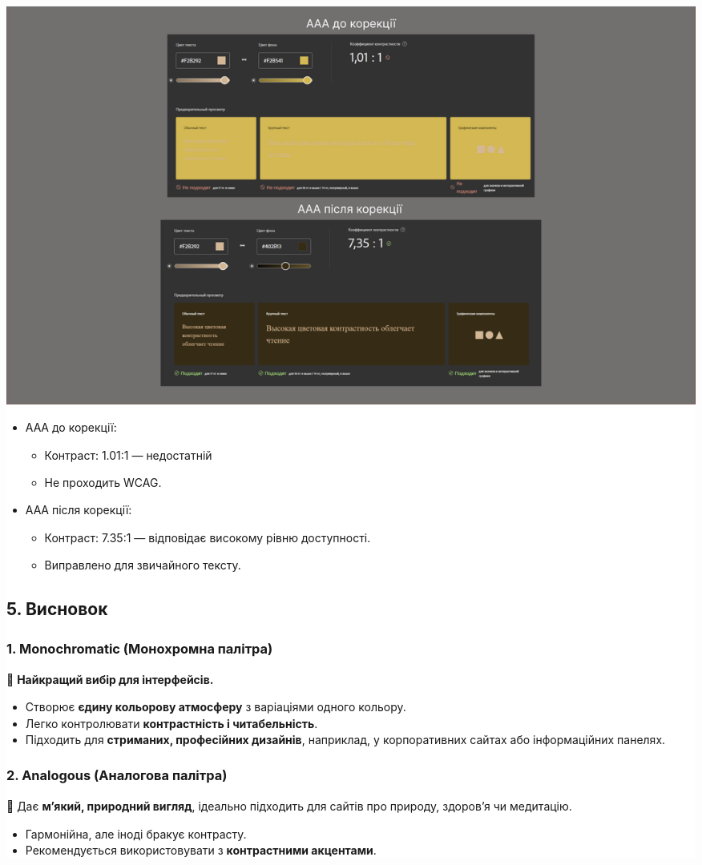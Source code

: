 <img src="images/Accessibility Tools/AAA/Снимок экрана 2025-05-21 193249.png" width="1600">

- AAА до корекції:
  - Контраст: 1.01:1 — недостатній

  - Не проходить WCAG.

- AAА після корекції:
  - Контраст: 7.35:1 — відповідає високому рівню доступності.

  - Виправлено для звичайного тексту.

## 5. Висновок

### 1. Monochromatic (Монохромна палітра)
🔹 **Найкращий вибір для інтерфейсів.**
- Створює **єдину кольорову атмосферу** з варіаціями одного кольору.
- Легко контролювати **контрастність і читабельність**.
- Підходить для **стриманих, професійних дизайнів**, наприклад, у корпоративних сайтах або інформаційних панелях.

### 2. Analogous (Аналогова палітра)
🔸 Дає **м’який, природний вигляд**, ідеально підходить для сайтів про природу, здоров’я чи медитацію.
- Гармонійна, але іноді бракує контрасту.
- Рекомендується використовувати з **контрастними акцентами**.
